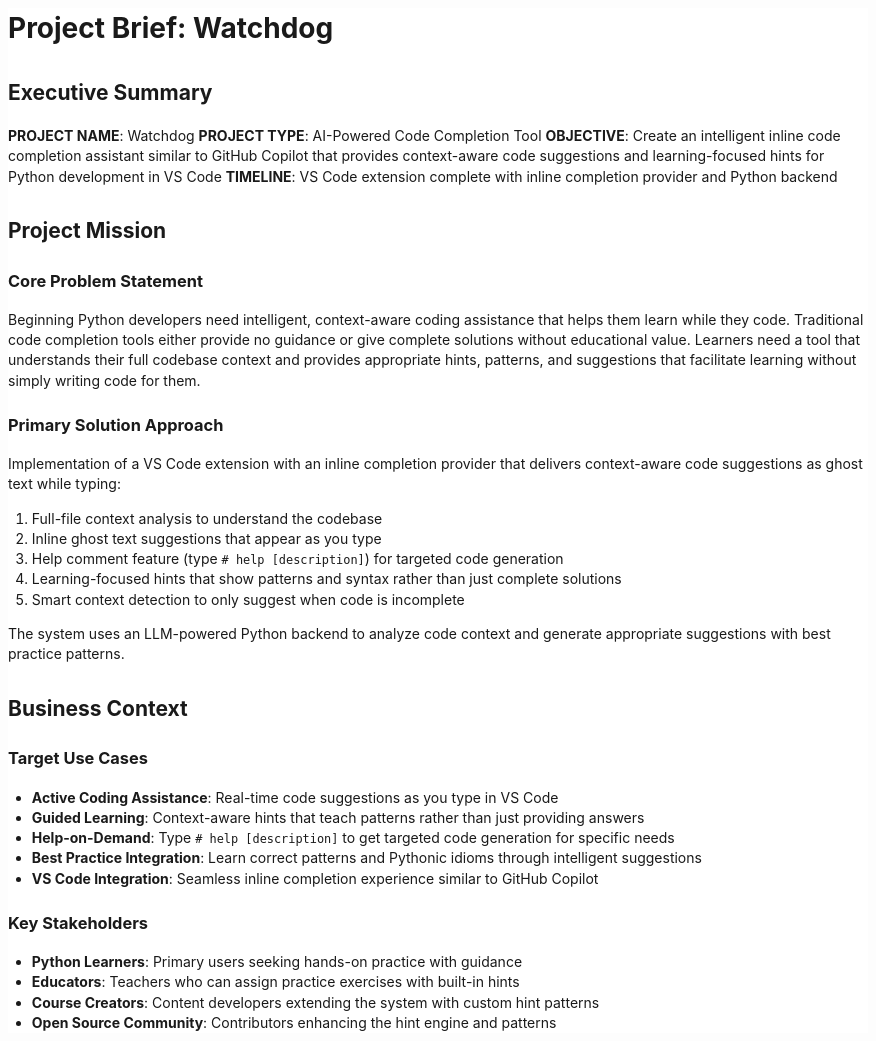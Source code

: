 # Project Brief: Watchdog

## Executive Summary

**PROJECT NAME**: Watchdog
**PROJECT TYPE**: AI-Powered Code Completion Tool
**OBJECTIVE**: Create an intelligent inline code completion assistant similar to GitHub Copilot that provides context-aware code suggestions and learning-focused hints for Python development in VS Code
**TIMELINE**: VS Code extension complete with inline completion provider and Python backend

## Project Mission

### Core Problem Statement
Beginning Python developers need intelligent, context-aware coding assistance that helps them learn while they code. Traditional code completion tools either provide no guidance or give complete solutions without educational value. Learners need a tool that understands their full codebase context and provides appropriate hints, patterns, and suggestions that facilitate learning without simply writing code for them.

### Primary Solution Approach
Implementation of a VS Code extension with an inline completion provider that delivers context-aware code suggestions as ghost text while typing:
1. Full-file context analysis to understand the codebase
2. Inline ghost text suggestions that appear as you type
3. Help comment feature (type `# help [description]`) for targeted code generation
4. Learning-focused hints that show patterns and syntax rather than just complete solutions
5. Smart context detection to only suggest when code is incomplete

The system uses an LLM-powered Python backend to analyze code context and generate appropriate suggestions with best practice patterns.

## Business Context

### Target Use Cases
- **Active Coding Assistance**: Real-time code suggestions as you type in VS Code
- **Guided Learning**: Context-aware hints that teach patterns rather than just providing answers
- **Help-on-Demand**: Type `# help [description]` to get targeted code generation for specific needs
- **Best Practice Integration**: Learn correct patterns and Pythonic idioms through intelligent suggestions
- **VS Code Integration**: Seamless inline completion experience similar to GitHub Copilot

### Key Stakeholders
- **Python Learners**: Primary users seeking hands-on practice with guidance
- **Educators**: Teachers who can assign practice exercises with built-in hints
- **Course Creators**: Content developers extending the system with custom hint patterns
- **Open Source Community**: Contributors enhancing the hint engine and patterns
